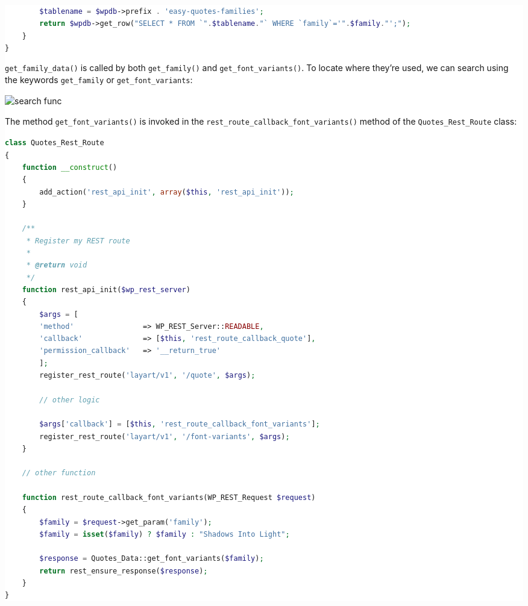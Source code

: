 ```php
		$tablename = $wpdb->prefix . 'easy-quotes-families';
		return $wpdb->get_row("SELECT * FROM `".$tablename."` WHERE `family`='".$family."';");
	}
}
```

`get_family_data()` is called by both `get_family()` and `get_font_variants()`. To locate where they’re used, we can search using the keywords `get_family` or `get_font_variants`:

![search func](images/posts/2025-09-03-CVE-2025-26943/search_func.png)

The method `get_font_variants()` is invoked in the `rest_route_callback_font_variants()` method of the `Quotes_Rest_Route` class:

```php
class Quotes_Rest_Route
{
    function __construct()
    {
        add_action('rest_api_init', array($this, 'rest_api_init'));
    }

    /**
     * Register my REST route
     *
     * @return void
     */
    function rest_api_init($wp_rest_server)
    {
        $args = [
        'method'                => WP_REST_Server::READABLE,
        'callback'              => [$this, 'rest_route_callback_quote'],
        'permission_callback'   => '__return_true'
        ];
        register_rest_route('layart/v1', '/quote', $args);

        // other logic

        $args['callback'] = [$this, 'rest_route_callback_font_variants'];
        register_rest_route('layart/v1', '/font-variants', $args);
    }

    // other function

    function rest_route_callback_font_variants(WP_REST_Request $request)
    {
        $family = $request->get_param('family');
        $family = isset($family) ? $family : "Shadows Into Light";

        $response = Quotes_Data::get_font_variants($family);
        return rest_ensure_response($response);
    }
}
```
